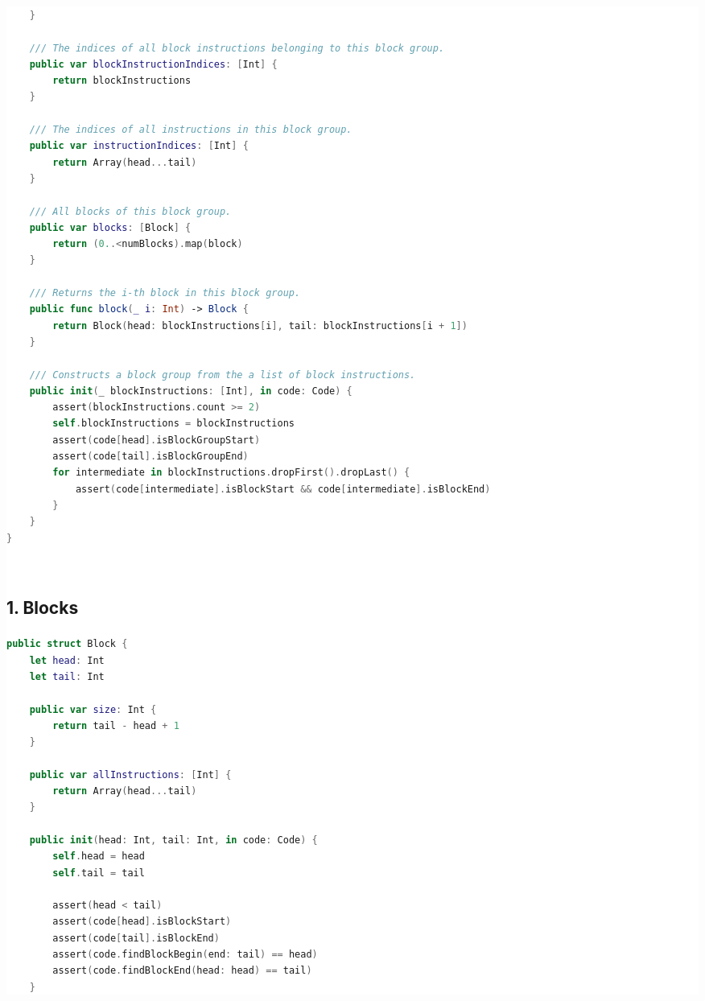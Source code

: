 ```swift
    }

    /// The indices of all block instructions belonging to this block group.
    public var blockInstructionIndices: [Int] {
        return blockInstructions
    }

    /// The indices of all instructions in this block group.
    public var instructionIndices: [Int] {
        return Array(head...tail)
    }

    /// All blocks of this block group.
    public var blocks: [Block] {
        return (0..<numBlocks).map(block)
    }

    /// Returns the i-th block in this block group.
    public func block(_ i: Int) -> Block {
        return Block(head: blockInstructions[i], tail: blockInstructions[i + 1])
    }

    /// Constructs a block group from the a list of block instructions.
    public init(_ blockInstructions: [Int], in code: Code) {
        assert(blockInstructions.count >= 2)
        self.blockInstructions = blockInstructions
        assert(code[head].isBlockGroupStart)
        assert(code[tail].isBlockGroupEnd)
        for intermediate in blockInstructions.dropFirst().dropLast() {
            assert(code[intermediate].isBlockStart && code[intermediate].isBlockEnd)
        }
    }
}
```

&nbsp;

## 1. Blocks

```swift
public struct Block {
    let head: Int
    let tail: Int
    
    public var size: Int {
        return tail - head + 1
    }

    public var allInstructions: [Int] {
        return Array(head...tail)
    }

    public init(head: Int, tail: Int, in code: Code) {
        self.head = head
        self.tail = tail

        assert(head < tail)
        assert(code[head].isBlockStart)
        assert(code[tail].isBlockEnd)
        assert(code.findBlockBegin(end: tail) == head)
        assert(code.findBlockEnd(head: head) == tail)
    }

```